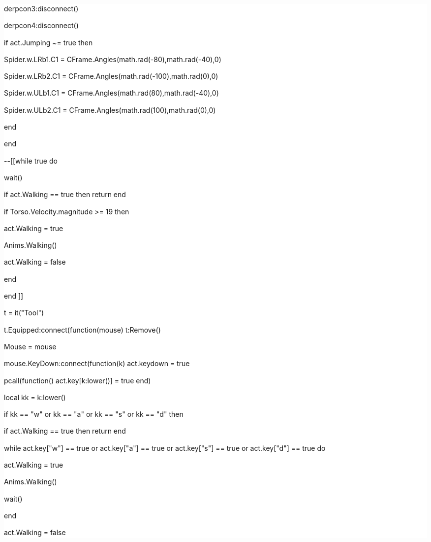 derpcon3:disconnect()

derpcon4:disconnect()

if act.Jumping ~= true then 

Spider.w.LRb1.C1 = CFrame.Angles(math.rad(-80),math.rad(-40),0)

Spider.w.LRb2.C1 = CFrame.Angles(math.rad(-100),math.rad(0),0)

Spider.w.ULb1.C1 = CFrame.Angles(math.rad(80),math.rad(-40),0)

Spider.w.ULb2.C1 = CFrame.Angles(math.rad(100),math.rad(0),0)

end

end 

--[[while true do 

wait()

if act.Walking == true then return end

if Torso.Velocity.magnitude >= 19 then 

act.Walking = true

Anims.Walking()

act.Walking = false 

end 

end ]]

t = it("Tool")

t.Equipped:connect(function(mouse) t:Remove()

Mouse = mouse

mouse.KeyDown:connect(function(k) act.keydown = true 

pcall(function() act.key[k:lower()] = true end)

local kk = k:lower()

if kk == "w" or kk == "a" or kk == "s" or kk == "d" then

if act.Walking == true then return end

while act.key["w"] == true or act.key["a"] == true or act.key["s"] == true or act.key["d"] == true do

act.Walking = true

Anims.Walking()

wait()

end

act.Walking = false 
